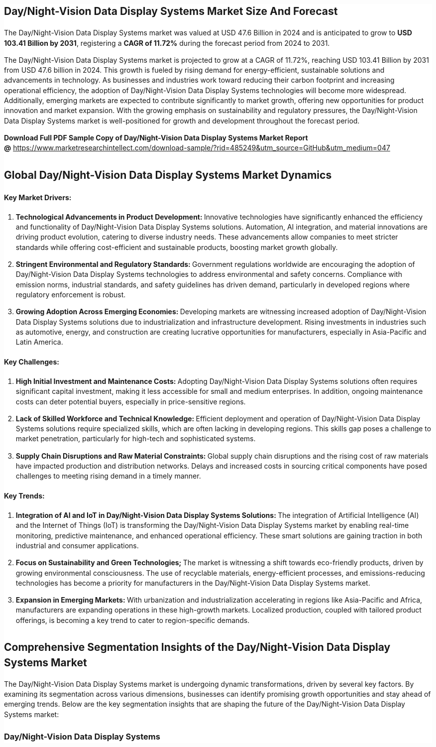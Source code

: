 <h2>Day/Night-Vision Data Display Systems Market Size And Forecast</h2><p>The Day/Night-Vision Data Display Systems market was valued at USD 47.6 Billion in 2024 and is anticipated to grow to <strong>USD 103.41 Billion by 2031</strong>, registering a <strong>CAGR of 11.72%</strong> during the forecast period from 2024 to 2031.</p><p>The Day/Night-Vision Data Display Systems market is projected to grow at a CAGR of 11.72%, reaching USD 103.41 Billion by 2031 from USD 47.6 billion in 2024. This growth is fueled by rising demand for energy-efficient, sustainable solutions and advancements in technology. As businesses and industries work toward reducing their carbon footprint and increasing operational efficiency, the adoption of Day/Night-Vision Data Display Systems technologies will become more widespread. Additionally, emerging markets are expected to contribute significantly to market growth, offering new opportunities for product innovation and market expansion. With the growing emphasis on sustainability and regulatory pressures, the Day/Night-Vision Data Display Systems market is well-positioned for growth and development throughout the forecast period.</p><p><strong>Download Full PDF Sample Copy of Day/Night-Vision Data Display Systems Market Report @</strong>&nbsp;<a href="https://www.marketresearchintellect.com/download-sample/?rid=485249&amp;utm_source=GitHub&amp;utm_medium=047">https://www.marketresearchintellect.com/download-sample/?rid=485249&amp;utm_source=GitHub&amp;utm_medium=047</a></p><h2>Global Day/Night-Vision Data Display Systems Market Dynamics</h2><h4><strong>Key Market Drivers:</strong></h4><ol><li><p><strong>Technological Advancements in Product Development:&nbsp;</strong>Innovative technologies have significantly enhanced the efficiency and functionality of Day/Night-Vision Data Display Systems solutions. Automation, AI integration, and material innovations are driving product evolution, catering to diverse industry needs. These advancements allow companies to meet stricter standards while offering cost-efficient and sustainable products, boosting market growth globally.</p></li><li><p><strong>Stringent Environmental and Regulatory Standards:&nbsp;</strong>Government regulations worldwide are encouraging the adoption of Day/Night-Vision Data Display Systems technologies to address environmental and safety concerns. Compliance with emission norms, industrial standards, and safety guidelines has driven demand, particularly in developed regions where regulatory enforcement is robust.</p></li><li><p><strong>Growing Adoption Across Emerging Economies:&nbsp;</strong>Developing markets are witnessing increased adoption of Day/Night-Vision Data Display Systems solutions due to industrialization and infrastructure development. Rising investments in industries such as automotive, energy, and construction are creating lucrative opportunities for manufacturers, especially in Asia-Pacific and Latin America.</p></li></ol><h4><strong>Key Challenges:</strong></h4><ol><li><p><strong>High Initial Investment and Maintenance Costs:&nbsp;</strong>Adopting Day/Night-Vision Data Display Systems solutions often requires significant capital investment, making it less accessible for small and medium enterprises. In addition, ongoing maintenance costs can deter potential buyers, especially in price-sensitive regions.</p></li><li><p><strong>Lack of Skilled Workforce and Technical Knowledge:&nbsp;</strong>Efficient deployment and operation of Day/Night-Vision Data Display Systems solutions require specialized skills, which are often lacking in developing regions. This skills gap poses a challenge to market penetration, particularly for high-tech and sophisticated systems.</p></li><li><p><strong>Supply Chain Disruptions and Raw Material Constraints:&nbsp;</strong>Global supply chain disruptions and the rising cost of raw materials have impacted production and distribution networks. Delays and increased costs in sourcing critical components have posed challenges to meeting rising demand in a timely manner.</p></li></ol><h4><strong>Key Trends:</strong></h4><ol><li><p><strong>Integration of AI and IoT in Day/Night-Vision Data Display Systems Solutions:&nbsp;</strong>The integration of Artificial Intelligence (AI) and the Internet of Things (IoT) is transforming the Day/Night-Vision Data Display Systems market by enabling real-time monitoring, predictive maintenance, and enhanced operational efficiency. These smart solutions are gaining traction in both industrial and consumer applications.</p></li><li><p><strong>Focus on Sustainability and Green Technologies;&nbsp;</strong>The market is witnessing a shift towards eco-friendly products, driven by growing environmental consciousness. The use of recyclable materials, energy-efficient processes, and emissions-reducing technologies has become a priority for manufacturers in the Day/Night-Vision Data Display Systems market.</p></li><li><p><strong>Expansion in Emerging Markets:&nbsp;</strong>With urbanization and industrialization accelerating in regions like Asia-Pacific and Africa, manufacturers are expanding operations in these high-growth markets. Localized production, coupled with tailored product offerings, is becoming a key trend to cater to region-specific demands.</p></li></ol><div class="article-main__content" data-test-id="publishing-text-block"><h2>Comprehensive Segmentation Insights of the Day/Night-Vision Data Display Systems Market</h2><p>The Day/Night-Vision Data Display Systems market is undergoing dynamic transformations, driven by several key factors. By examining its segmentation across various dimensions, businesses can identify promising growth opportunities and stay ahead of emerging trends. Below are the key segmentation insights that are shaping the future of the Day/Night-Vision Data Display Systems market:</p><h3><strong>Day/Night-Vision Data Display Systems